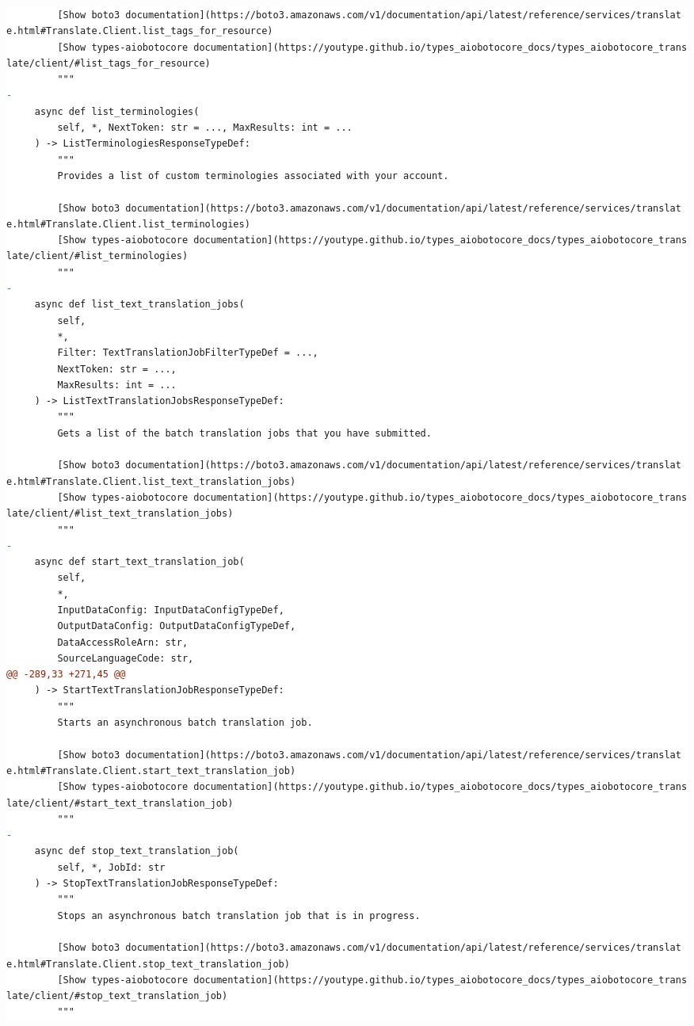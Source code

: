 ```diff
         [Show boto3 documentation](https://boto3.amazonaws.com/v1/documentation/api/latest/reference/services/translate.html#Translate.Client.list_tags_for_resource)
         [Show types-aiobotocore documentation](https://youtype.github.io/types_aiobotocore_docs/types_aiobotocore_translate/client/#list_tags_for_resource)
         """
-
     async def list_terminologies(
         self, *, NextToken: str = ..., MaxResults: int = ...
     ) -> ListTerminologiesResponseTypeDef:
         """
         Provides a list of custom terminologies associated with your account.
 
         [Show boto3 documentation](https://boto3.amazonaws.com/v1/documentation/api/latest/reference/services/translate.html#Translate.Client.list_terminologies)
         [Show types-aiobotocore documentation](https://youtype.github.io/types_aiobotocore_docs/types_aiobotocore_translate/client/#list_terminologies)
         """
-
     async def list_text_translation_jobs(
         self,
         *,
         Filter: TextTranslationJobFilterTypeDef = ...,
         NextToken: str = ...,
         MaxResults: int = ...
     ) -> ListTextTranslationJobsResponseTypeDef:
         """
         Gets a list of the batch translation jobs that you have submitted.
 
         [Show boto3 documentation](https://boto3.amazonaws.com/v1/documentation/api/latest/reference/services/translate.html#Translate.Client.list_text_translation_jobs)
         [Show types-aiobotocore documentation](https://youtype.github.io/types_aiobotocore_docs/types_aiobotocore_translate/client/#list_text_translation_jobs)
         """
-
     async def start_text_translation_job(
         self,
         *,
         InputDataConfig: InputDataConfigTypeDef,
         OutputDataConfig: OutputDataConfigTypeDef,
         DataAccessRoleArn: str,
         SourceLanguageCode: str,
@@ -289,33 +271,45 @@
     ) -> StartTextTranslationJobResponseTypeDef:
         """
         Starts an asynchronous batch translation job.
 
         [Show boto3 documentation](https://boto3.amazonaws.com/v1/documentation/api/latest/reference/services/translate.html#Translate.Client.start_text_translation_job)
         [Show types-aiobotocore documentation](https://youtype.github.io/types_aiobotocore_docs/types_aiobotocore_translate/client/#start_text_translation_job)
         """
-
     async def stop_text_translation_job(
         self, *, JobId: str
     ) -> StopTextTranslationJobResponseTypeDef:
         """
         Stops an asynchronous batch translation job that is in progress.
 
         [Show boto3 documentation](https://boto3.amazonaws.com/v1/documentation/api/latest/reference/services/translate.html#Translate.Client.stop_text_translation_job)
         [Show types-aiobotocore documentation](https://youtype.github.io/types_aiobotocore_docs/types_aiobotocore_translate/client/#stop_text_translation_job)
         """
```